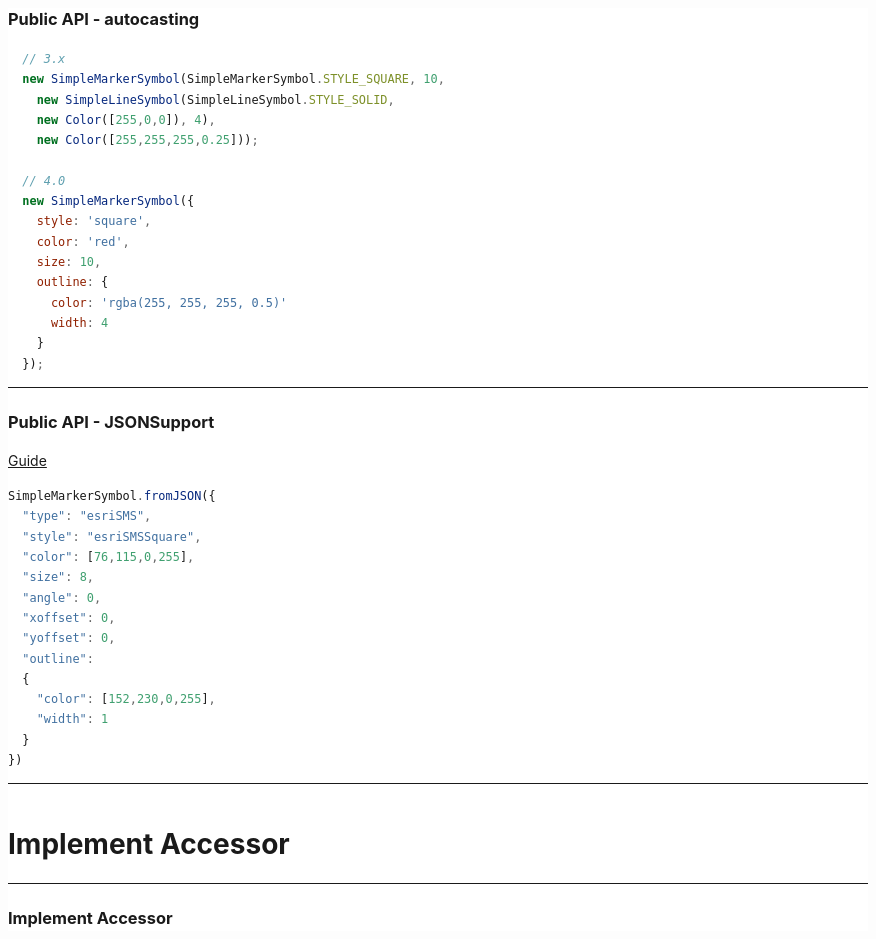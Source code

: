 
### Public API - autocasting

```js
  // 3.x
  new SimpleMarkerSymbol(SimpleMarkerSymbol.STYLE_SQUARE, 10,
    new SimpleLineSymbol(SimpleLineSymbol.STYLE_SOLID,
    new Color([255,0,0]), 4),
    new Color([255,255,255,0.25]));

  // 4.0
  new SimpleMarkerSymbol({
    style: 'square',
    color: 'red',
    size: 10,
    outline: {
      color: 'rgba(255, 255, 255, 0.5)'
      width: 4
    }
  });
```

---

### Public API - JSONSupport

[Guide](https://developers.arcgis.com/javascript/latest/guide/using-fromjson/index.html)

```js
SimpleMarkerSymbol.fromJSON({
  "type": "esriSMS",
  "style": "esriSMSSquare",
  "color": [76,115,0,255],
  "size": 8,
  "angle": 0,
  "xoffset": 0,
  "yoffset": 0,
  "outline": 
  {
    "color": [152,230,0,255],
    "width": 1
  }
})
```

---

# Implement Accessor

---

### Implement Accessor


[http://jsbin.com/perovey/edit?html,css,js,output]: #